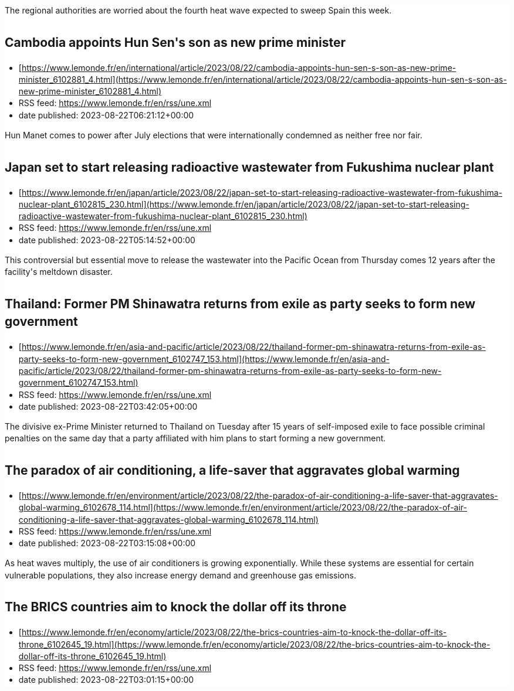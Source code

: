 The regional authorities are worried about the fourth heat wave expected to sweep Spain this week.

## Cambodia appoints Hun Sen's son as new prime minister
 - [https://www.lemonde.fr/en/international/article/2023/08/22/cambodia-appoints-hun-sen-s-son-as-new-prime-minister_6102881_4.html](https://www.lemonde.fr/en/international/article/2023/08/22/cambodia-appoints-hun-sen-s-son-as-new-prime-minister_6102881_4.html)
 - RSS feed: https://www.lemonde.fr/en/rss/une.xml
 - date published: 2023-08-22T06:21:12+00:00

Hun Manet comes to power after July elections that were internationally condemned as neither free nor fair.

## Japan set to start releasing radioactive wastewater from Fukushima nuclear plant
 - [https://www.lemonde.fr/en/japan/article/2023/08/22/japan-set-to-start-releasing-radioactive-wastewater-from-fukushima-nuclear-plant_6102815_230.html](https://www.lemonde.fr/en/japan/article/2023/08/22/japan-set-to-start-releasing-radioactive-wastewater-from-fukushima-nuclear-plant_6102815_230.html)
 - RSS feed: https://www.lemonde.fr/en/rss/une.xml
 - date published: 2023-08-22T05:14:52+00:00

This controversial but essential move to release the wastewater into the Pacific Ocean from Thursday comes  12 years after the facility's meltdown disaster.

## Thailand: Former PM Shinawatra returns from exile as party seeks to form new government
 - [https://www.lemonde.fr/en/asia-and-pacific/article/2023/08/22/thailand-former-pm-shinawatra-returns-from-exile-as-party-seeks-to-form-new-government_6102747_153.html](https://www.lemonde.fr/en/asia-and-pacific/article/2023/08/22/thailand-former-pm-shinawatra-returns-from-exile-as-party-seeks-to-form-new-government_6102747_153.html)
 - RSS feed: https://www.lemonde.fr/en/rss/une.xml
 - date published: 2023-08-22T03:42:05+00:00

The divisive ex-Prime Minister returned to Thailand on Tuesday after 15 years of self-imposed exile to face possible criminal penalties on the same day that a party affiliated with him plans to start forming a new government.

## The paradox of air conditioning, a life-saver that aggravates global warming
 - [https://www.lemonde.fr/en/environment/article/2023/08/22/the-paradox-of-air-conditioning-a-life-saver-that-aggravates-global-warming_6102678_114.html](https://www.lemonde.fr/en/environment/article/2023/08/22/the-paradox-of-air-conditioning-a-life-saver-that-aggravates-global-warming_6102678_114.html)
 - RSS feed: https://www.lemonde.fr/en/rss/une.xml
 - date published: 2023-08-22T03:15:08+00:00

As heat waves multiply, the use of air conditioners is growing exponentially. While these systems are essential for certain vulnerable populations, they also increase energy demand and greenhouse gas emissions.

## The BRICS countries aim to knock the dollar off its throne
 - [https://www.lemonde.fr/en/economy/article/2023/08/22/the-brics-countries-aim-to-knock-the-dollar-off-its-throne_6102645_19.html](https://www.lemonde.fr/en/economy/article/2023/08/22/the-brics-countries-aim-to-knock-the-dollar-off-its-throne_6102645_19.html)
 - RSS feed: https://www.lemonde.fr/en/rss/une.xml
 - date published: 2023-08-22T03:01:15+00:00
